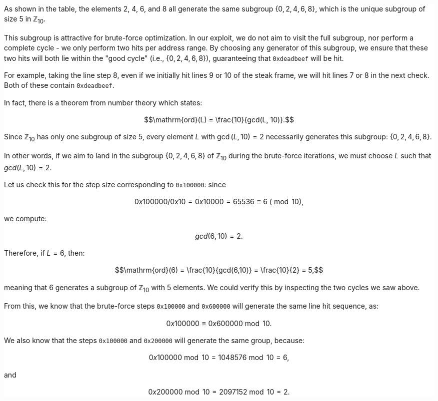 As shown in the table, the elements $`2`$, $`4`$, $`6`$, and $`8`$ all generate the same subgroup $`\{0, 2, 4, 6, 8\}`$, which is the unique subgroup of size $`5`$ in $`\mathbb{Z}_{10}.`$

This subgroup is attractive for brute-force optimization. In our exploit, we do not aim to visit the full subgroup, nor perform a complete cycle - we only perform two hits per address range. By choosing any generator of this subgroup, we ensure that these two hits will both lie within the "good cycle" (i.e., $`\{0,2,4,6,8\}`$), guaranteeing that `0xdeadbeef` will be hit.


For example, taking the line step $`8`$, even if we initially hit lines $`9`$ or $`10`$ of the steak frame, we will hit lines $`7`$ or $`8`$ in the next check. Both of these contain `0xdeadbeef`.

In fact, there is a theorem from number theory which states:

```math
\mathrm{ord}(L) = \frac{10}{gcd(L, 10)}.
```

Since $`\mathbb{Z}_{10}`$ has only one subgroup of size $`5`$, every element $`L`$ with $`\gcd(L, 10) = 2`$ necessarily generates this subgroup: $`\{0, 2, 4, 6, 8\}`$. 

In other words, if we aim to land in the subgroup $`\{0,2,4,6,8\}`$ of $`\mathbb{Z}_{10}`$ during the brute-force iterations, we must choose $`L`$ such that $`gcd(L,10) = 2`$. 


Let us check this for the step size corresponding to `0x100000`: since

```math
0x100000 / 0x10 = 0x10000 = 65536 \equiv 6 \ (\bmod 10),
```

we compute:

```math
gcd(6, 10) = 2.
```

Therefore, if $`L = 6`$, then:

```math
\mathrm{ord}(6) = \frac{10}{gcd(6,10)} = \frac{10}{2} = 5,
```

meaning that $`6`$ generates a subgroup of $`\mathbb{Z}_{10}`$ with $`5`$ elements.
We could verify this by inspecting the two cycles we saw above.

From this, we know that the brute-force steps `0x100000` and `0x600000` will generate the same line hit sequence, as:

```math
0x100000 \equiv 0x600000 \bmod 10.
```

We also know that the steps `0x100000` and `0x200000` will generate the same group, because:

```math
 0x100000 \bmod 10 = 1048576 \bmod 10 = 6,
```

and

```math
0x200000 \bmod 10 = 2097152 \bmod 10 = 2.
```
